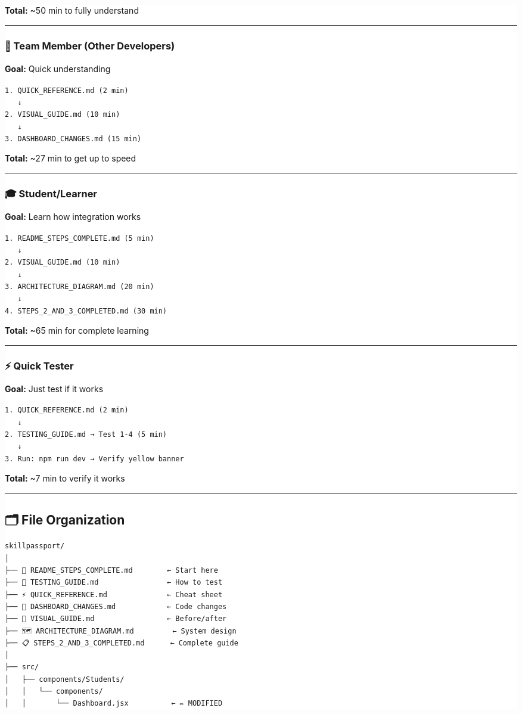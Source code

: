 **Total:** ~50 min to fully understand

---

### 👥 Team Member (Other Developers)
**Goal:** Quick understanding

```
1. QUICK_REFERENCE.md (2 min)
   ↓
2. VISUAL_GUIDE.md (10 min)
   ↓
3. DASHBOARD_CHANGES.md (15 min)
```

**Total:** ~27 min to get up to speed

---

### 🎓 Student/Learner
**Goal:** Learn how integration works

```
1. README_STEPS_COMPLETE.md (5 min)
   ↓
2. VISUAL_GUIDE.md (10 min)
   ↓
3. ARCHITECTURE_DIAGRAM.md (20 min)
   ↓
4. STEPS_2_AND_3_COMPLETED.md (30 min)
```

**Total:** ~65 min for complete learning

---

### ⚡ Quick Tester
**Goal:** Just test if it works

```
1. QUICK_REFERENCE.md (2 min)
   ↓
2. TESTING_GUIDE.md → Test 1-4 (5 min)
   ↓
3. Run: npm run dev → Verify yellow banner
```

**Total:** ~7 min to verify it works

---

## 🗂️ File Organization

```
skillpassport/
│
├── 📘 README_STEPS_COMPLETE.md        ← Start here
├── 🧪 TESTING_GUIDE.md                ← How to test
├── ⚡ QUICK_REFERENCE.md              ← Cheat sheet
├── 🔧 DASHBOARD_CHANGES.md            ← Code changes
├── 📸 VISUAL_GUIDE.md                 ← Before/after
├── 🗺️ ARCHITECTURE_DIAGRAM.md         ← System design
├── 📋 STEPS_2_AND_3_COMPLETED.md      ← Complete guide
│
├── src/
│   ├── components/Students/
│   │   └── components/
│   │       └── Dashboard.jsx          ← ✏️ MODIFIED
```